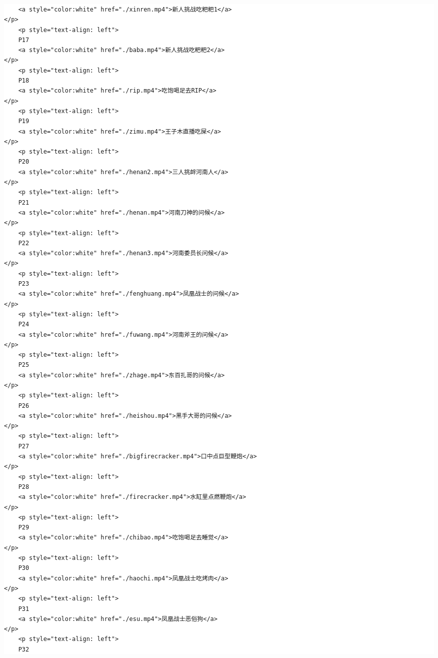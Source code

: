 		<a style="color:white" href="./xinren.mp4">新人挑战吃粑粑1</a> 
	</p>
		<p style="text-align: left">
		P17
		<a style="color:white" href="./baba.mp4">新人挑战吃粑粑2</a>
	</p>
		<p style="text-align: left">
		P18
		<a style="color:white" href="./rip.mp4">吃饱喝足去RIP</a>
	</p>
		<p style="text-align: left">
		P19
		<a style="color:white" href="./zimu.mp4">王子木直播吃屎</a>
	</p>
		<p style="text-align: left">
		P20
		<a style="color:white" href="./henan2.mp4">三人挑衅河南人</a> 
	</p>
		<p style="text-align: left">
		P21
		<a style="color:white" href="./henan.mp4">河南刀神的问候</a> 
	</p>
		<p style="text-align: left">
		P22
		<a style="color:white" href="./henan3.mp4">河南委员长问候</a> 
	</p>
		<p style="text-align: left">
		P23
		<a style="color:white" href="./fenghuang.mp4">凤凰战士的问候</a> 	
	</p>
		<p style="text-align: left">
		P24
		<a style="color:white" href="./fuwang.mp4">河南斧王的问候</a> 
	</p>
		<p style="text-align: left">
		P25
		<a style="color:white" href="./zhage.mp4">东百扎哥的问候</a> 
	</p>
		<p style="text-align: left">
		P26
		<a style="color:white" href="./heishou.mp4">黑手大哥的问候</a>
	</p>
		<p style="text-align: left">
		P27
		<a style="color:white" href="./bigfirecracker.mp4">口中点巨型鞭炮</a>
	</p>
		<p style="text-align: left">
		P28
		<a style="color:white" href="./firecracker.mp4">水缸里点燃鞭炮</a>
	</p>
		<p style="text-align: left">
		P29
		<a style="color:white" href="./chibao.mp4">吃饱喝足去睡觉</a>
	</p>
		<p style="text-align: left">
		P30
		<a style="color:white" href="./haochi.mp4">凤凰战士吃烤肉</a>
	</p>
		<p style="text-align: left">
		P31
		<a style="color:white" href="./esu.mp4">凤凰战士恶俗狗</a>
	</p>
		<p style="text-align: left">
		P32